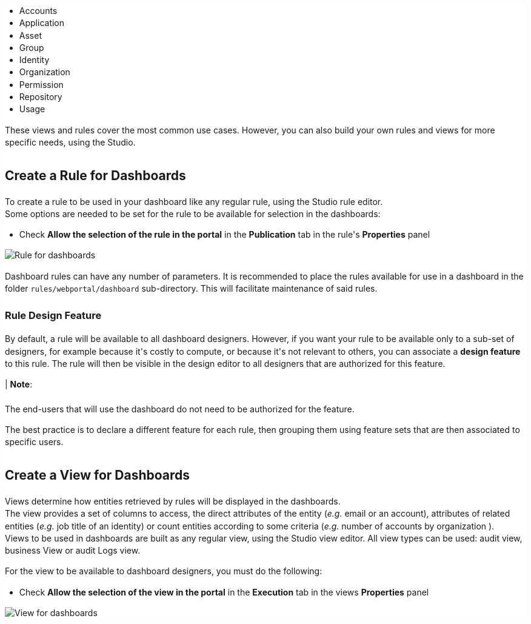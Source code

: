 - Accounts
- Application
- Asset
- Group
- Identity
- Organization
- Permission
- Repository
- Usage

These views and rules cover the most common use cases. However, you can also build your own rules and views for more specific needs, using the Studio.

## Create a Rule for Dashboards

To create a rule to be used in your dashboard like any regular rule, using the Studio rule editor.   
Some options are needed to be set for the rule to be available for selection in the dashboards:

- Check **Allow the selection of the rule in the portal**  in the **Publication** tab in the rule's **Properties**  panel  

![Rule for dashboards](./images/mashup_04.png "Rule for dashboards")

Dashboard rules can have any number of parameters. It is recommended to place the rules available for use in a dashboard in the folder `rules/webportal/dashboard` sub-directory. This will facilitate maintenance of said rules.  

### Rule Design Feature

By default, a rule will be available to all dashboard designers. However, if you want your rule to be available only to a sub-set of designers, for example because it's costly to compute, or because it's not relevant to others, you can associate a **design feature**  to this rule. The rule will then be visible in the design editor to all designers that are authorized for this feature.

| **Note**: <br><br> The end-users that will use the dashboard do not need to be authorized for the feature.

The best practice is to declare a different feature for each rule, then grouping them using feature sets that are then associated to specific users.

## Create a View for Dashboards

Views determine how entities retrieved by rules will be displayed in the dashboards.   
The view provides a set of columns to access, the direct attributes of the entity (_e.g._ email or an account), attributes of related entities (_e.g._ job title of an identity) or count entities according to some criteria (_e.g._ number of accounts by organization ).     
Views to be used in dashboards are built as any regular view, using the Studio view editor. All view types can be used: audit view, business View or audit Logs view.   

For the view to be available to dashboard designers, you must do the following:

- Check **Allow the selection of the view in the portal**  in the **Execution** tab in the views **Properties**  panel

![View for dashboards](./images/mashup_view_studio.png "View for dashboards")
